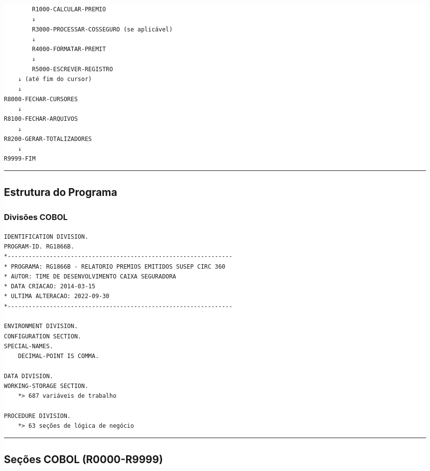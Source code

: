 ```text
        R1000-CALCULAR-PREMIO
        ↓
        R3000-PROCESSAR-COSSEGURO (se aplicável)
        ↓
        R4000-FORMATAR-PREMIT
        ↓
        R5000-ESCREVER-REGISTRO
    ↓ (até fim do cursor)
    ↓
R8000-FECHAR-CURSORES
    ↓
R8100-FECHAR-ARQUIVOS
    ↓
R8200-GERAR-TOTALIZADORES
    ↓
R9999-FIM
```

---

## Estrutura do Programa

### Divisões COBOL

```cobol
IDENTIFICATION DIVISION.
PROGRAM-ID. RG1866B.
*----------------------------------------------------------------
* PROGRAMA: RG1866B - RELATORIO PREMIOS EMITIDOS SUSEP CIRC 360
* AUTOR: TIME DE DESENVOLVIMENTO CAIXA SEGURADORA
* DATA CRIACAO: 2014-03-15
* ULTIMA ALTERACAO: 2022-09-30
*----------------------------------------------------------------

ENVIRONMENT DIVISION.
CONFIGURATION SECTION.
SPECIAL-NAMES.
    DECIMAL-POINT IS COMMA.

DATA DIVISION.
WORKING-STORAGE SECTION.
    *> 687 variáveis de trabalho

PROCEDURE DIVISION.
    *> 63 seções de lógica de negócio
```

---

## Seções COBOL (R0000-R9999)
